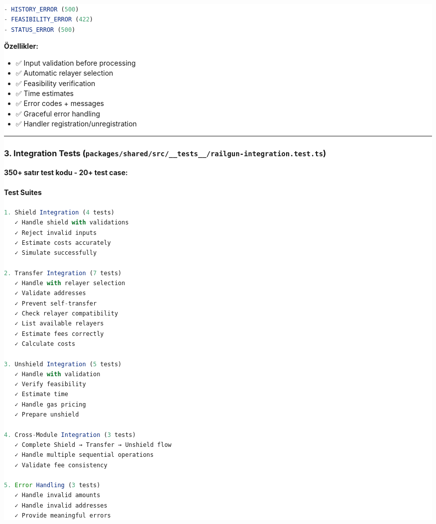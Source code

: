 ```typescript
- HISTORY_ERROR (500)
- FEASIBILITY_ERROR (422)
- STATUS_ERROR (500)
```

**Özellikler:**
- ✅ Input validation before processing
- ✅ Automatic relayer selection
- ✅ Feasibility verification
- ✅ Time estimates
- ✅ Error codes + messages
- ✅ Graceful error handling
- ✅ Handler registration/unregistration

---

### 3. Integration Tests (`packages/shared/src/__tests__/railgun-integration.test.ts`)

**350+ satır test kodu - 20+ test case:**

#### Test Suites

```typescript
1. Shield Integration (4 tests)
   ✓ Handle shield with validations
   ✓ Reject invalid inputs
   ✓ Estimate costs accurately
   ✓ Simulate successfully

2. Transfer Integration (7 tests)
   ✓ Handle with relayer selection
   ✓ Validate addresses
   ✓ Prevent self-transfer
   ✓ Check relayer compatibility
   ✓ List available relayers
   ✓ Estimate fees correctly
   ✓ Calculate costs

3. Unshield Integration (5 tests)
   ✓ Handle with validation
   ✓ Verify feasibility
   ✓ Estimate time
   ✓ Handle gas pricing
   ✓ Prepare unshield

4. Cross-Module Integration (3 tests)
   ✓ Complete Shield → Transfer → Unshield flow
   ✓ Handle multiple sequential operations
   ✓ Validate fee consistency

5. Error Handling (3 tests)
   ✓ Handle invalid amounts
   ✓ Handle invalid addresses
   ✓ Provide meaningful errors
```
